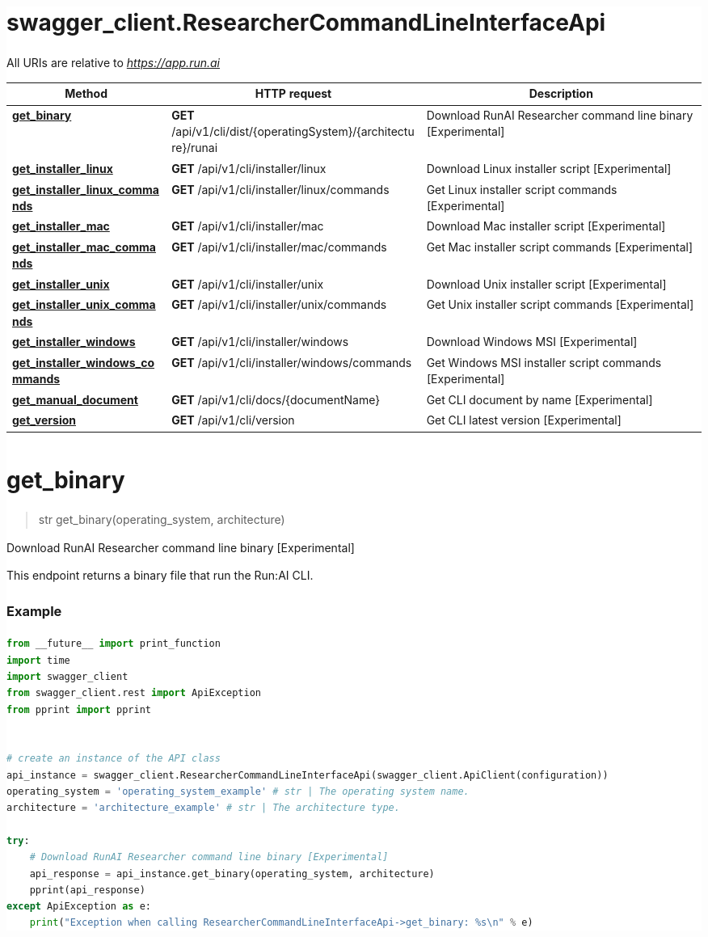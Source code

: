 # swagger_client.ResearcherCommandLineInterfaceApi

All URIs are relative to *https://app.run.ai*

Method | HTTP request | Description
------------- | ------------- | -------------
[**get_binary**](ResearcherCommandLineInterfaceApi.md#get_binary) | **GET** /api/v1/cli/dist/{operatingSystem}/{architecture}/runai | Download RunAI Researcher command line binary [Experimental]
[**get_installer_linux**](ResearcherCommandLineInterfaceApi.md#get_installer_linux) | **GET** /api/v1/cli/installer/linux | Download Linux installer script [Experimental]
[**get_installer_linux_commands**](ResearcherCommandLineInterfaceApi.md#get_installer_linux_commands) | **GET** /api/v1/cli/installer/linux/commands | Get Linux installer script commands [Experimental]
[**get_installer_mac**](ResearcherCommandLineInterfaceApi.md#get_installer_mac) | **GET** /api/v1/cli/installer/mac | Download Mac installer script [Experimental]
[**get_installer_mac_commands**](ResearcherCommandLineInterfaceApi.md#get_installer_mac_commands) | **GET** /api/v1/cli/installer/mac/commands | Get Mac installer script commands [Experimental]
[**get_installer_unix**](ResearcherCommandLineInterfaceApi.md#get_installer_unix) | **GET** /api/v1/cli/installer/unix | Download Unix installer script [Experimental]
[**get_installer_unix_commands**](ResearcherCommandLineInterfaceApi.md#get_installer_unix_commands) | **GET** /api/v1/cli/installer/unix/commands | Get Unix installer script commands [Experimental]
[**get_installer_windows**](ResearcherCommandLineInterfaceApi.md#get_installer_windows) | **GET** /api/v1/cli/installer/windows | Download Windows MSI [Experimental]
[**get_installer_windows_commands**](ResearcherCommandLineInterfaceApi.md#get_installer_windows_commands) | **GET** /api/v1/cli/installer/windows/commands | Get Windows MSI installer script commands [Experimental]
[**get_manual_document**](ResearcherCommandLineInterfaceApi.md#get_manual_document) | **GET** /api/v1/cli/docs/{documentName} | Get CLI document by name [Experimental]
[**get_version**](ResearcherCommandLineInterfaceApi.md#get_version) | **GET** /api/v1/cli/version | Get CLI latest version [Experimental]

# **get_binary**
> str get_binary(operating_system, architecture)

Download RunAI Researcher command line binary [Experimental]

This endpoint returns a binary file that run the Run:AI CLI. 

### Example
```python
from __future__ import print_function
import time
import swagger_client
from swagger_client.rest import ApiException
from pprint import pprint


# create an instance of the API class
api_instance = swagger_client.ResearcherCommandLineInterfaceApi(swagger_client.ApiClient(configuration))
operating_system = 'operating_system_example' # str | The operating system name.
architecture = 'architecture_example' # str | The architecture type.

try:
    # Download RunAI Researcher command line binary [Experimental]
    api_response = api_instance.get_binary(operating_system, architecture)
    pprint(api_response)
except ApiException as e:
    print("Exception when calling ResearcherCommandLineInterfaceApi->get_binary: %s\n" % e)
```
